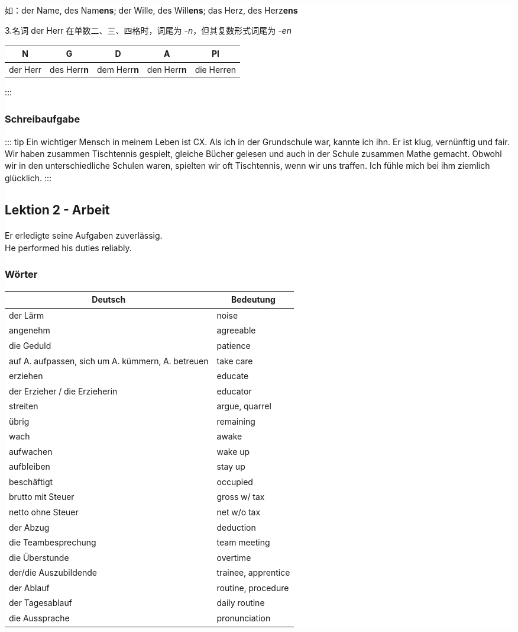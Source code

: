 如：der Name, des Nam**ens**; der Wille, des Will**ens**; das Herz, des Herz**ens**

3.名词 der Herr 在单数二、三、四格时，词尾为 _-n_，但其复数形式词尾为 _-en_

| N        | G             | D             | A             | Pl         |
| -------- | ------------- | ------------- | ------------- | ---------- |
| der Herr | des Herr**n** | dem Herr**n** | den Herr**n** | die Herren |

:::

### Schreibaufgabe

::: tip
Ein wichtiger Mensch in meinem Leben ist CX. Als ich in der Grundschule war, kannte ich ihn. Er ist klug, vernünftig und fair. Wir haben zusammen Tischtennis gespielt, gleiche Bücher gelesen und auch in der Schule zusammen Mathe gemacht. Obwohl wir in den unterschiedliche Schulen waren, spielten wir oft Tischtennis, wenn wir uns traffen. Ich fühle mich bei ihm ziemlich glücklich.
:::

## Lektion 2 - Arbeit

Er erledigte seine Aufgaben zuverlässig.  
He performed his duties reliably.

### Wörter

| Deutsch                                           | Bedeutung                |
| ------------------------------------------------- | ------------------------ |
| der Lärm                                          | noise                    |
| angenehm                                          | agreeable                |
| die Geduld                                        | patience                 |
| auf A. aufpassen, sich um A. kümmern, A. betreuen | take care                |
| erziehen                                          | educate                  |
| der Erzieher / die Erzieherin                     | educator                 |
| streiten                                          | argue, quarrel           |
| übrig                                             | remaining                |
| wach                                              | awake                    |
| aufwachen                                         | wake up                  |
| aufbleiben                                        | stay up                  |
| beschäftigt                                       | occupied                 |
| brutto mit Steuer                                 | gross w/ tax             |
| netto ohne Steuer                                 | net w/o tax              |
| der Abzug                                         | deduction                |
| die Teambesprechung                               | team meeting             |
| die Überstunde                                    | overtime                 |
| der/die Auszubildende                             | trainee, apprentice      |
| der Ablauf                                        | routine, procedure       |
| der Tagesablauf                                   | daily routine            |
| die Aussprache                                    | pronunciation            |